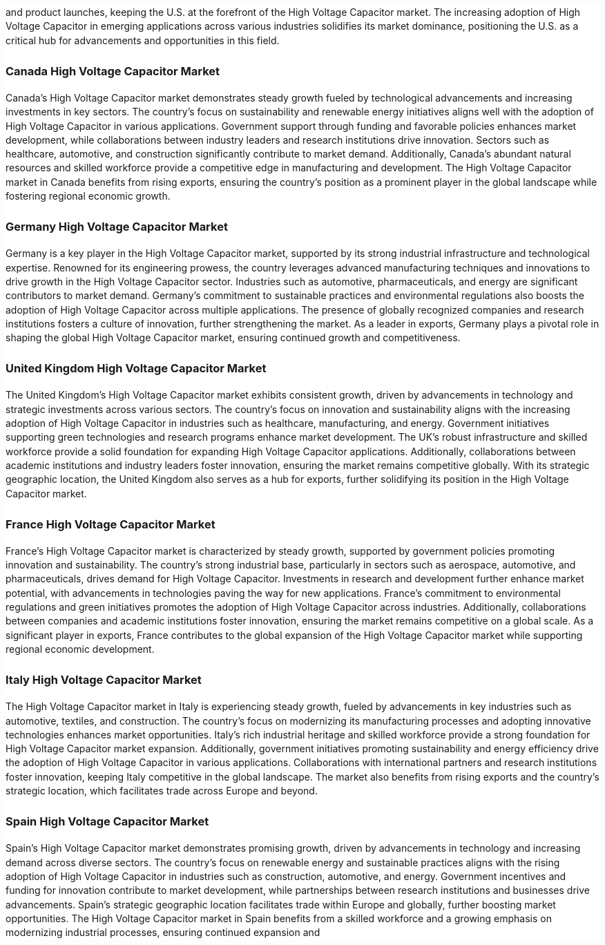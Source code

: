 and product launches, keeping the U.S. at the forefront of the High Voltage Capacitor market. The increasing adoption of High Voltage Capacitor in emerging applications across various industries solidifies its market dominance, positioning the U.S. as a critical hub for advancements and opportunities in this field.</p><h3>Canada High Voltage Capacitor Market</h3><p>Canada&rsquo;s High Voltage Capacitor market demonstrates steady growth fueled by technological advancements and increasing investments in key sectors. The country&rsquo;s focus on sustainability and renewable energy initiatives aligns well with the adoption of High Voltage Capacitor in various applications. Government support through funding and favorable policies enhances market development, while collaborations between industry leaders and research institutions drive innovation. Sectors such as healthcare, automotive, and construction significantly contribute to market demand. Additionally, Canada&rsquo;s abundant natural resources and skilled workforce provide a competitive edge in manufacturing and development. The High Voltage Capacitor market in Canada benefits from rising exports, ensuring the country&rsquo;s position as a prominent player in the global landscape while fostering regional economic growth.</p><h3>Germany High Voltage Capacitor Market</h3><p>Germany is a key player in the High Voltage Capacitor market, supported by its strong industrial infrastructure and technological expertise. Renowned for its engineering prowess, the country leverages advanced manufacturing techniques and innovations to drive growth in the High Voltage Capacitor sector. Industries such as automotive, pharmaceuticals, and energy are significant contributors to market demand. Germany&rsquo;s commitment to sustainable practices and environmental regulations also boosts the adoption of High Voltage Capacitor across multiple applications. The presence of globally recognized companies and research institutions fosters a culture of innovation, further strengthening the market. As a leader in exports, Germany plays a pivotal role in shaping the global High Voltage Capacitor market, ensuring continued growth and competitiveness.</p><h3>United Kingdom High Voltage Capacitor Market</h3><p>The United Kingdom&rsquo;s High Voltage Capacitor market exhibits consistent growth, driven by advancements in technology and strategic investments across various sectors. The country&rsquo;s focus on innovation and sustainability aligns with the increasing adoption of High Voltage Capacitor in industries such as healthcare, manufacturing, and energy. Government initiatives supporting green technologies and research programs enhance market development. The UK&rsquo;s robust infrastructure and skilled workforce provide a solid foundation for expanding High Voltage Capacitor applications. Additionally, collaborations between academic institutions and industry leaders foster innovation, ensuring the market remains competitive globally. With its strategic geographic location, the United Kingdom also serves as a hub for exports, further solidifying its position in the High Voltage Capacitor market.</p><h3>France High Voltage Capacitor Market</h3><p>France&rsquo;s High Voltage Capacitor market is characterized by steady growth, supported by government policies promoting innovation and sustainability. The country&rsquo;s strong industrial base, particularly in sectors such as aerospace, automotive, and pharmaceuticals, drives demand for High Voltage Capacitor. Investments in research and development further enhance market potential, with advancements in technologies paving the way for new applications. France&rsquo;s commitment to environmental regulations and green initiatives promotes the adoption of High Voltage Capacitor across industries. Additionally, collaborations between companies and academic institutions foster innovation, ensuring the market remains competitive on a global scale. As a significant player in exports, France contributes to the global expansion of the High Voltage Capacitor market while supporting regional economic development.</p><h3>Italy High Voltage Capacitor Market</h3><p>The High Voltage Capacitor market in Italy is experiencing steady growth, fueled by advancements in key industries such as automotive, textiles, and construction. The country&rsquo;s focus on modernizing its manufacturing processes and adopting innovative technologies enhances market opportunities. Italy&rsquo;s rich industrial heritage and skilled workforce provide a strong foundation for High Voltage Capacitor market expansion. Additionally, government initiatives promoting sustainability and energy efficiency drive the adoption of High Voltage Capacitor in various applications. Collaborations with international partners and research institutions foster innovation, keeping Italy competitive in the global landscape. The market also benefits from rising exports and the country&rsquo;s strategic location, which facilitates trade across Europe and beyond.</p><h3>Spain High Voltage Capacitor Market</h3><p>Spain&rsquo;s High Voltage Capacitor market demonstrates promising growth, driven by advancements in technology and increasing demand across diverse sectors. The country&rsquo;s focus on renewable energy and sustainable practices aligns with the rising adoption of High Voltage Capacitor in industries such as construction, automotive, and energy. Government incentives and funding for innovation contribute to market development, while partnerships between research institutions and businesses drive advancements. Spain&rsquo;s strategic geographic location facilitates trade within Europe and globally, further boosting market opportunities. The High Voltage Capacitor market in Spain benefits from a skilled workforce and a growing emphasis on modernizing industrial processes, ensuring continued expansion and